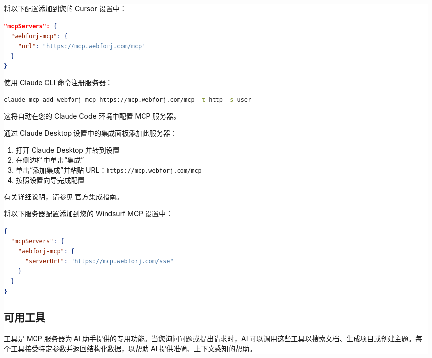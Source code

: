 </TabItem>
<TabItem value="cursor" label="Cursor">

将以下配置添加到您的 Cursor 设置中：

```json
"mcpServers": {
  "webforj-mcp": {
    "url": "https://mcp.webforj.com/mcp"
  }
}
```

</TabItem>
<TabItem value="claude-code" label="Claude Code" default>

使用 Claude CLI 命令注册服务器：

```bash
claude mcp add webforj-mcp https://mcp.webforj.com/mcp -t http -s user
```

这将自动在您的 Claude Code 环境中配置 MCP 服务器。

</TabItem>
<TabItem value="claude-desktop" label="Claude Desktop">

通过 Claude Desktop 设置中的集成面板添加此服务器：

1. 打开 Claude Desktop 并转到设置
2. 在侧边栏中单击“集成”
3. 单击“添加集成”并粘贴 URL：`https://mcp.webforj.com/mcp`
4. 按照设置向导完成配置

有关详细说明，请参见 [官方集成指南](https://support.anthropic.com/en/articles/11175166-about-custom-integrations-using-remote-mcp)。

</TabItem>
<TabItem value="windsurf" label="Windsurf">

将以下服务器配置添加到您的 Windsurf MCP 设置中：

```json
{
  "mcpServers": {
    "webforj-mcp": {
      "serverUrl": "https://mcp.webforj.com/sse"
    }
  }
}
```

</TabItem>
</Tabs>

## 可用工具

工具是 MCP 服务器为 AI 助手提供的专用功能。当您询问问题或提出请求时，AI 可以调用这些工具以搜索文档、生成项目或创建主题。每个工具接受特定参数并返回结构化数据，以帮助 AI 提供准确、上下文感知的帮助。
